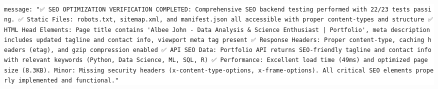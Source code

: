     message: "✅ SEO OPTIMIZATION VERIFICATION COMPLETED: Comprehensive SEO backend testing performed with 22/23 tests passing. ✅ Static Files: robots.txt, sitemap.xml, and manifest.json all accessible with proper content-types and structure ✅ HTML Head Elements: Page title contains 'Albee John - Data Analysis & Science Enthusiast | Portfolio', meta description includes updated tagline and contact info, viewport meta tag present ✅ Response Headers: Proper content-type, caching headers (etag), and gzip compression enabled ✅ API SEO Data: Portfolio API returns SEO-friendly tagline and contact info with relevant keywords (Python, Data Science, ML, SQL, R) ✅ Performance: Excellent load time (49ms) and optimized page size (8.3KB). Minor: Missing security headers (x-content-type-options, x-frame-options). All critical SEO elements properly implemented and functional."